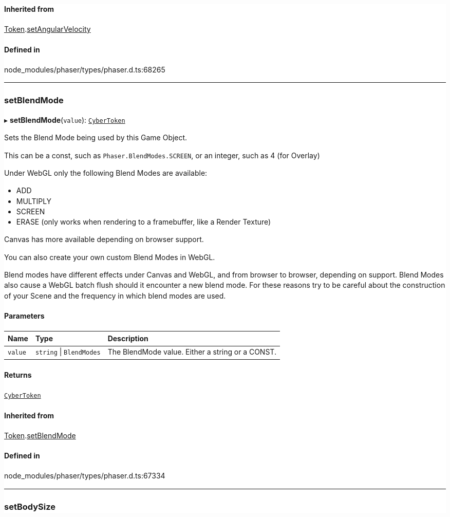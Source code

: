 #### Inherited from

[Token](Pickups_Token.Token.md).[setAngularVelocity](Pickups_Token.Token.md#setangularvelocity)

#### Defined in

node_modules/phaser/types/phaser.d.ts:68265

___

### setBlendMode

▸ **setBlendMode**(`value`): [`CyberToken`](Pickups_CyberToken.CyberToken.md)

Sets the Blend Mode being used by this Game Object.

This can be a const, such as `Phaser.BlendModes.SCREEN`, or an integer, such as 4 (for Overlay)

Under WebGL only the following Blend Modes are available:

* ADD
* MULTIPLY
* SCREEN
* ERASE (only works when rendering to a framebuffer, like a Render Texture)

Canvas has more available depending on browser support.

You can also create your own custom Blend Modes in WebGL.

Blend modes have different effects under Canvas and WebGL, and from browser to browser, depending
on support. Blend Modes also cause a WebGL batch flush should it encounter a new blend mode. For these
reasons try to be careful about the construction of your Scene and the frequency in which blend modes
are used.

#### Parameters

| Name | Type | Description |
| :------ | :------ | :------ |
| `value` | `string` \| `BlendModes` | The BlendMode value. Either a string or a CONST. |

#### Returns

[`CyberToken`](Pickups_CyberToken.CyberToken.md)

#### Inherited from

[Token](Pickups_Token.Token.md).[setBlendMode](Pickups_Token.Token.md#setblendmode)

#### Defined in

node_modules/phaser/types/phaser.d.ts:67334

___

### setBodySize
